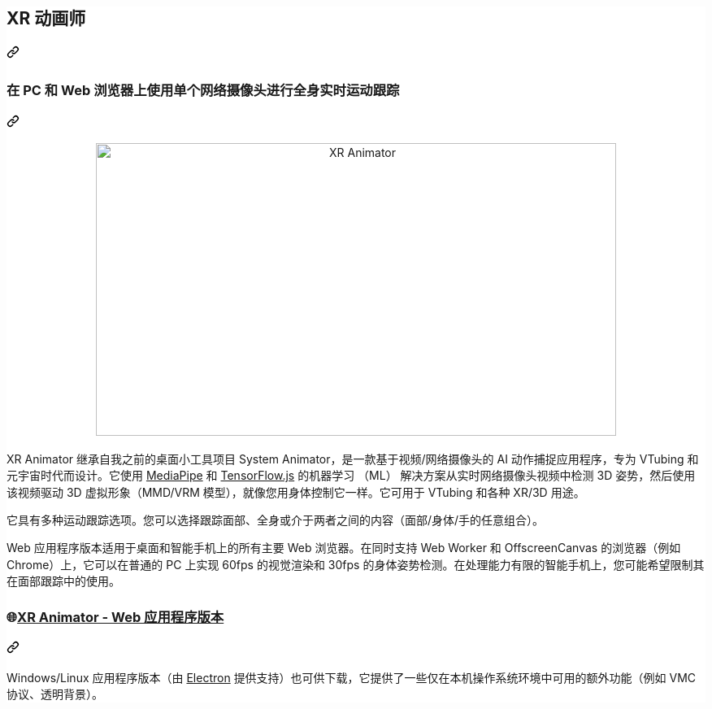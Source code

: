 <div class="Box-sc-g0xbh4-0 QkQOb js-snippet-clipboard-copy-unpositioned" data-hpc="true"><article class="markdown-body entry-content container-lg" itemprop="text"><div class="markdown-heading" dir="auto"><h1 tabindex="-1" class="heading-element" dir="auto" _msttexthash="9835982" _msthash="415">XR 动画师</h1><a id="user-content-xr-animator" class="anchor" aria-label="永久链接：XR Animator" href="#xr-animator" _mstaria-label="429637" _msthash="416"><svg class="octicon octicon-link" viewBox="0 0 16 16" version="1.1" width="16" height="16" aria-hidden="true"><path d="m7.775 3.275 1.25-1.25a3.5 3.5 0 1 1 4.95 4.95l-2.5 2.5a3.5 3.5 0 0 1-4.95 0 .751.751 0 0 1 .018-1.042.751.751 0 0 1 1.042-.018 1.998 1.998 0 0 0 2.83 0l2.5-2.5a2.002 2.002 0 0 0-2.83-2.83l-1.25 1.25a.751.751 0 0 1-1.042-.018.751.751 0 0 1-.018-1.042Zm-4.69 9.64a1.998 1.998 0 0 0 2.83 0l1.25-1.25a.751.751 0 0 1 1.042.018.751.751 0 0 1 .018 1.042l-1.25 1.25a3.5 3.5 0 1 1-4.95-4.95l2.5-2.5a3.5 3.5 0 0 1 4.95 0 .751.751 0 0 1-.018 1.042.751.751 0 0 1-1.042.018 1.998 1.998 0 0 0-2.83 0l-2.5 2.5a1.998 1.998 0 0 0 0 2.83Z"></path></svg></a></div>
<div class="markdown-heading" dir="auto"><h3 tabindex="-1" class="heading-element" dir="auto" _msttexthash="217296053" _msthash="417">在 PC 和 Web 浏览器上使用单个网络摄像头进行全身实时运动跟踪</h3><a id="user-content-full-body-real-time-motion-tracking-with-a-single-webcam-on-your-pc-and-web-browser" class="anchor" aria-label="永久链接：在 PC 和 Web 浏览器上使用单个网络摄像头进行全身实时运动跟踪" href="#full-body-real-time-motion-tracking-with-a-single-webcam-on-your-pc-and-web-browser" _mstaria-label="5255718" _msthash="418"><svg class="octicon octicon-link" viewBox="0 0 16 16" version="1.1" width="16" height="16" aria-hidden="true"><path d="m7.775 3.275 1.25-1.25a3.5 3.5 0 1 1 4.95 4.95l-2.5 2.5a3.5 3.5 0 0 1-4.95 0 .751.751 0 0 1 .018-1.042.751.751 0 0 1 1.042-.018 1.998 1.998 0 0 0 2.83 0l2.5-2.5a2.002 2.002 0 0 0-2.83-2.83l-1.25 1.25a.751.751 0 0 1-1.042-.018.751.751 0 0 1-.018-1.042Zm-4.69 9.64a1.998 1.998 0 0 0 2.83 0l1.25-1.25a.751.751 0 0 1 1.042.018.751.751 0 0 1 .018 1.042l-1.25 1.25a3.5 3.5 0 1 1-4.95-4.95l2.5-2.5a3.5 3.5 0 0 1 4.95 0 .751.751 0 0 1-.018 1.042.751.751 0 0 1-1.042.018 1.998 1.998 0 0 0-2.83 0l-2.5 2.5a1.998 1.998 0 0 0 0 2.83Z"></path></svg></a></div>
<p align="center" dir="auto">
  <a target="_blank" rel="noopener noreferrer" href="https://github.com/ButzYung/SystemAnimatorOnline/raw/master/images/XR_Animator_thumbnail01.png"><img width="640" height="360" title="XR Animator" src="https://github.com/ButzYung/SystemAnimatorOnline/raw/master/images/XR_Animator_thumbnail01.png" style="max-width: 100%;"></a>
</p>
<p dir="auto" _msttexthash="5096347386" _msthash="419">XR Animator 继承自我之前的桌面小工具项目 System Animator，是一款基于视频/网络摄像头的 AI 动作捕捉应用程序，专为 VTubing 和元宇宙时代而设计。它使用 <a href="https://github.com/google/mediapipe" _istranslated="1">MediaPipe</a> 和 <a href="https://github.com/tensorflow/tfjs-models" _istranslated="1">TensorFlow.js</a> 的机器学习 （ML） 解决方案从实时网络摄像头视频中检测 3D 姿势，然后使用该视频驱动 3D 虚拟形象（MMD/VRM 模型），就像您用身体控制它一样。它可用于 VTubing 和各种 XR/3D 用途。</p>
<p dir="auto" _msttexthash="550989127" _msthash="420">它具有多种运动跟踪选项。您可以选择跟踪面部、全身或介于两者之间的内容（面部/身体/手的任意组合）。</p>
<p dir="auto" _msttexthash="3121154036" _msthash="421">Web 应用程序版本适用于桌面和智能手机上的所有主要 Web 浏览器。在同时支持 Web Worker 和 OffscreenCanvas 的浏览器（例如 Chrome）上，它可以在普通的 PC 上实现 60fps 的视觉渲染和 30fps 的身体姿势检测。在处理能力有限的智能手机上，您可能希望限制其在面部跟踪中的使用。</p>
<div class="markdown-heading" dir="auto"><h3 tabindex="-1" class="heading-element" dir="auto" _msttexthash="66060449" _msthash="422">🌐<a href="https://sao.animetheme.com/XR_Animator.html" rel="nofollow" _istranslated="1">XR Animator - Web 应用程序版本</a></h3><a id="user-content-xr-animator---web-app-version" class="anchor" aria-label="永久链接：🌐XR Animator - Web 应用程序版本" href="#xr-animator---web-app-version" _mstaria-label="26718263" _msthash="423"><svg class="octicon octicon-link" viewBox="0 0 16 16" version="1.1" width="16" height="16" aria-hidden="true"><path d="m7.775 3.275 1.25-1.25a3.5 3.5 0 1 1 4.95 4.95l-2.5 2.5a3.5 3.5 0 0 1-4.95 0 .751.751 0 0 1 .018-1.042.751.751 0 0 1 1.042-.018 1.998 1.998 0 0 0 2.83 0l2.5-2.5a2.002 2.002 0 0 0-2.83-2.83l-1.25 1.25a.751.751 0 0 1-1.042-.018.751.751 0 0 1-.018-1.042Zm-4.69 9.64a1.998 1.998 0 0 0 2.83 0l1.25-1.25a.751.751 0 0 1 1.042.018.751.751 0 0 1 .018 1.042l-1.25 1.25a3.5 3.5 0 1 1-4.95-4.95l2.5-2.5a3.5 3.5 0 0 1 4.95 0 .751.751 0 0 1-.018 1.042.751.751 0 0 1-1.042.018 1.998 1.998 0 0 0-2.83 0l-2.5 2.5a1.998 1.998 0 0 0 0 2.83Z"></path></svg></a></div>
<p dir="auto" _msttexthash="1120112110" _msthash="424">Windows/Linux 应用程序版本（由 <a href="https://www.electronjs.org/" rel="nofollow" _istranslated="1">Electron</a> 提供支持）也可供下载，它提供了一些仅在本机操作系统环境中可用的额外功能（例如 VMC 协议、透明背景）。</p>